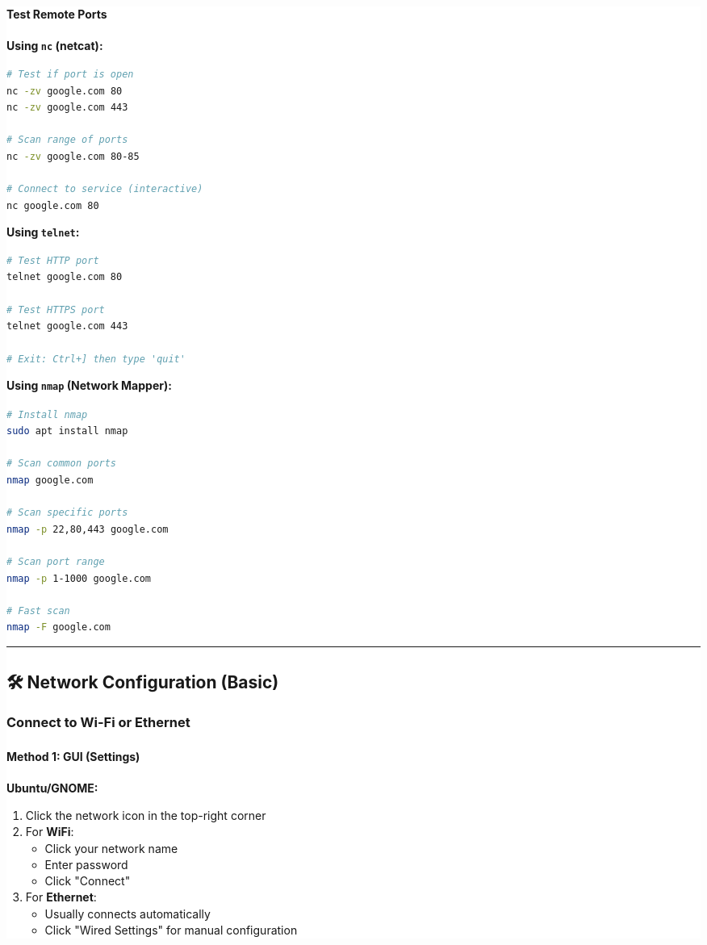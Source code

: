 #### Test Remote Ports

**Using `nc` (netcat):**
```bash
# Test if port is open
nc -zv google.com 80
nc -zv google.com 443

# Scan range of ports
nc -zv google.com 80-85

# Connect to service (interactive)
nc google.com 80
```

**Using `telnet`:**
```bash
# Test HTTP port
telnet google.com 80

# Test HTTPS port  
telnet google.com 443

# Exit: Ctrl+] then type 'quit'
```

**Using `nmap` (Network Mapper):**
```bash
# Install nmap
sudo apt install nmap

# Scan common ports
nmap google.com

# Scan specific ports
nmap -p 22,80,443 google.com

# Scan port range
nmap -p 1-1000 google.com

# Fast scan
nmap -F google.com
```

---

## 🛠️ Network Configuration (Basic)

### Connect to Wi-Fi or Ethernet

#### Method 1: GUI (Settings)

**Ubuntu/GNOME:**
1. Click the network icon in the top-right corner
2. For **WiFi**: 
   - Click your network name
   - Enter password
   - Click "Connect"
3. For **Ethernet**: 
   - Usually connects automatically
   - Click "Wired Settings" for manual configuration
